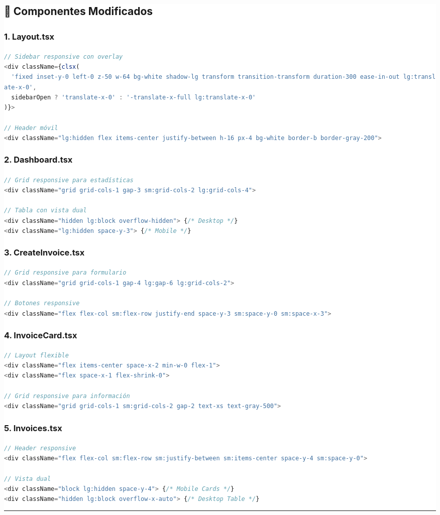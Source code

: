 ## 🔧 Componentes Modificados

### 1. **Layout.tsx**
```typescript
// Sidebar responsive con overlay
<div className={clsx(
  'fixed inset-y-0 left-0 z-50 w-64 bg-white shadow-lg transform transition-transform duration-300 ease-in-out lg:translate-x-0',
  sidebarOpen ? 'translate-x-0' : '-translate-x-full lg:translate-x-0'
)}>

// Header móvil
<div className="lg:hidden flex items-center justify-between h-16 px-4 bg-white border-b border-gray-200">
```

### 2. **Dashboard.tsx**
```typescript
// Grid responsive para estadísticas
<div className="grid grid-cols-1 gap-3 sm:grid-cols-2 lg:grid-cols-4">

// Tabla con vista dual
<div className="hidden lg:block overflow-hidden"> {/* Desktop */}
<div className="lg:hidden space-y-3"> {/* Mobile */}
```

### 3. **CreateInvoice.tsx**
```typescript
// Grid responsive para formulario
<div className="grid grid-cols-1 gap-4 lg:gap-6 lg:grid-cols-2">

// Botones responsive
<div className="flex flex-col sm:flex-row justify-end space-y-3 sm:space-y-0 sm:space-x-3">
```

### 4. **InvoiceCard.tsx**
```typescript
// Layout flexible
<div className="flex items-center space-x-2 min-w-0 flex-1">
<div className="flex space-x-1 flex-shrink-0">

// Grid responsive para información
<div className="grid grid-cols-1 sm:grid-cols-2 gap-2 text-xs text-gray-500">
```

### 5. **Invoices.tsx**
```typescript
// Header responsive
<div className="flex flex-col sm:flex-row sm:justify-between sm:items-center space-y-4 sm:space-y-0">

// Vista dual
<div className="block lg:hidden space-y-4"> {/* Mobile Cards */}
<div className="hidden lg:block overflow-x-auto"> {/* Desktop Table */}
```

---